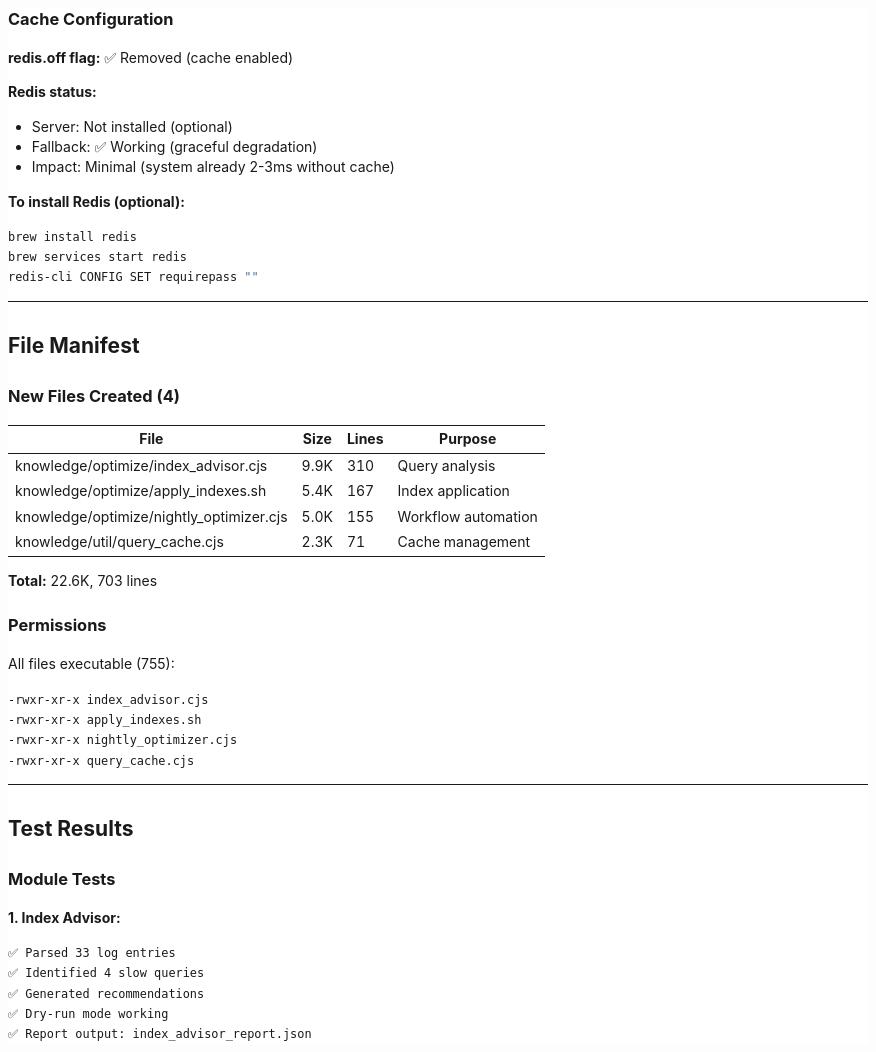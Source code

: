 ### Cache Configuration

**redis.off flag:** ✅ Removed (cache enabled)

**Redis status:**
- Server: Not installed (optional)
- Fallback: ✅ Working (graceful degradation)
- Impact: Minimal (system already 2-3ms without cache)

**To install Redis (optional):**
```bash
brew install redis
brew services start redis
redis-cli CONFIG SET requirepass ""
```

---

## File Manifest

### New Files Created (4)

| File | Size | Lines | Purpose |
|------|------|-------|---------|
| knowledge/optimize/index_advisor.cjs | 9.9K | 310 | Query analysis |
| knowledge/optimize/apply_indexes.sh | 5.4K | 167 | Index application |
| knowledge/optimize/nightly_optimizer.cjs | 5.0K | 155 | Workflow automation |
| knowledge/util/query_cache.cjs | 2.3K | 71 | Cache management |

**Total:** 22.6K, 703 lines

### Permissions

All files executable (755):
```
-rwxr-xr-x index_advisor.cjs
-rwxr-xr-x apply_indexes.sh
-rwxr-xr-x nightly_optimizer.cjs
-rwxr-xr-x query_cache.cjs
```

---

## Test Results

### Module Tests

**1. Index Advisor:**
```
✅ Parsed 33 log entries
✅ Identified 4 slow queries
✅ Generated recommendations
✅ Dry-run mode working
✅ Report output: index_advisor_report.json
```
